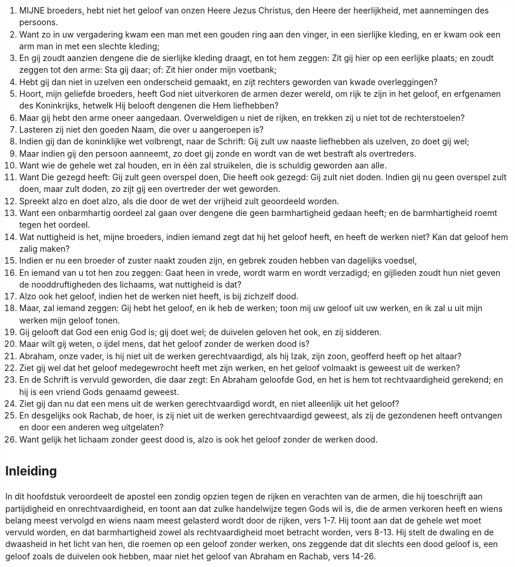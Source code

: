 1. MIJNE broeders, hebt niet het geloof van onzen Heere Jezus Christus, den Heere der heerlijkheid, met aannemingen des persoons.
2. Want zo in uw vergadering kwam een man met een gouden ring aan den vinger, in een sierlijke kleding, en er kwam ook een arm man in met een slechte kleding;
3. En gij zoudt aanzien dengene die de sierlijke kleding draagt, en tot hem zeggen: Zit gij hier op een eerlijke plaats; en zoudt zeggen tot den arme: Sta gij daar; of: Zit hier onder mijn voetbank;
4. Hebt gij dan niet in uzelven een onderscheid gemaakt, en zijt rechters geworden van kwade overleggingen?
5. Hoort, mijn geliefde broeders, heeft God niet uitverkoren de armen dezer wereld, om rijk te zijn in het geloof, en erfgenamen des Koninkrijks, hetwelk Hij belooft dengenen die Hem liefhebben?
6. Maar gij hebt den arme oneer aangedaan. Overweldigen u niet de rijken, en trekken zij u niet tot de rechterstoelen?
7. Lasteren zij niet den goeden Naam, die over u aangeroepen is?
8. Indien gij dan de koninklijke wet volbrengt, naar de Schrift: Gij zult uw naaste liefhebben als uzelven, zo doet gij wel;
9. Maar indien gij den persoon aanneemt, zo doet gij zonde en wordt van de wet bestraft als overtreders.
10. Want wie de gehele wet zal houden, en in één zal struikelen, die is schuldig geworden aan alle.
11. Want Die gezegd heeft: Gij zult geen overspel doen, Die heeft ook gezegd: Gij zult niet doden. Indien gij nu geen overspel zult doen, maar zult doden, zo zijt gij een overtreder der wet geworden.
12. Spreekt alzo en doet alzo, als die door de wet der vrijheid zult geoordeeld worden.
13. Want een onbarmhartig oordeel zal gaan over dengene die geen barmhartigheid gedaan heeft; en de barmhartigheid roemt tegen het oordeel.
14. Wat nuttigheid is het, mijne broeders, indien iemand zegt dat hij het geloof heeft, en heeft de werken niet? Kan dat geloof hem zalig maken?
15. Indien er nu een broeder of zuster naakt zouden zijn, en gebrek zouden hebben van dagelijks voedsel,
16. En iemand van u tot hen zou zeggen: Gaat heen in vrede, wordt warm en wordt verzadigd; en gijlieden zoudt hun niet geven de nooddruftigheden des lichaams, wat nuttigheid is dat?
17. Alzo ook het geloof, indien het de werken niet heeft, is bij zichzelf dood.
18. Maar, zal iemand zeggen: Gij hebt het geloof, en ik heb de werken; toon mij uw geloof uit uw werken, en ik zal u uit mijn werken mijn geloof tonen.
19. Gij gelooft dat God een enig God is; gij doet wel; de duivelen geloven het ook, en zij sidderen.
20. Maar wilt gij weten, o ijdel mens, dat het geloof zonder de werken dood is?
21. Abraham, onze vader, is hij niet uit de werken gerechtvaardigd, als hij Izak, zijn zoon, geofferd heeft op het altaar?
22. Ziet gij wel dat het geloof medegewrocht heeft met zijn werken, en het geloof volmaakt is geweest uit de werken?
23. En de Schrift is vervuld geworden, die daar zegt: En Abraham geloofde God, en het is hem tot rechtvaardigheid gerekend; en hij is een vriend Gods genaamd geweest.
24. Ziet gij dan nu dat een mens uit de werken gerechtvaardigd wordt, en niet alleenlijk uit het geloof?
25. En desgelijks ook Rachab, de hoer, is zij niet uit de werken gerechtvaardigd geweest, als zij de gezondenen heeft ontvangen en door een anderen weg uitgelaten?
26. Want gelijk het lichaam zonder geest dood is, alzo is ook het geloof zonder de werken dood.

## Inleiding

In dit hoofdstuk veroordeelt de apostel een zondig opzien tegen de rijken en verachten van de armen, die hij toeschrijft aan partijdigheid en onrechtvaardigheid, en toont aan dat zulke handelwijze tegen Gods wil is, die de armen verkoren heeft en wiens belang meest vervolgd en wiens naam meest gelasterd wordt door de rijken, vers 1-7. 
Hij toont aan dat de gehele wet moet vervuld worden, en dat barmhartigheid zowel als rechtvaardigheid moet betracht worden, vers 8-13. 
Hij stelt de dwaling en de dwaasheid in het licht van hen, die roemen op een geloof zonder werken, ons zeggende dat dit slechts een dood geloof is, een geloof zoals de duivelen ook hebben, maar niet het geloof van Abraham en Rachab, vers 14-26. 
